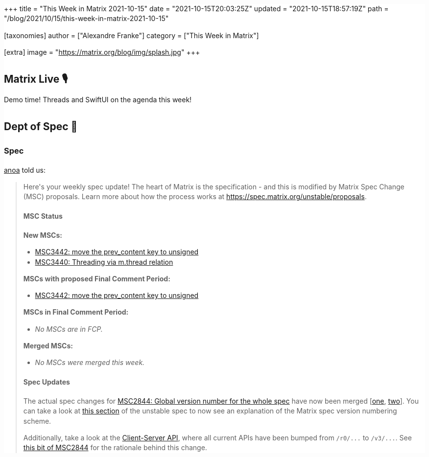 +++
title = "This Week in Matrix 2021-10-15"
date = "2021-10-15T20:03:25Z"
updated = "2021-10-15T18:57:19Z"
path = "/blog/2021/10/15/this-week-in-matrix-2021-10-15"

[taxonomies]
author = ["Alexandre Franke"]
category = ["This Week in Matrix"]

[extra]
image = "https://matrix.org/blog/img/splash.jpg"
+++

## Matrix Live 🎙

<iframe src="https://www.youtube.com/embed/j9iDq6gisCU" title="YouTube video player" frameborder="0" allow="accelerometer; autoplay; clipboard-write; encrypted-media; gyroscope; picture-in-picture" allowfullscreen></iframe>

Demo time! Threads and SwiftUI on the agenda this week!

## Dept of Spec 📜

### Spec

[anoa](https://matrix.to/#/@andrewm:amorgan.xyz) told us:

> Here's your weekly spec update! The heart of Matrix is the specification - and this is modified by Matrix Spec Change (MSC) proposals. Learn more about how the process works at https://spec.matrix.org/unstable/proposals.
>
> #### MSC Status
>
> **New MSCs:**
>
> * [MSC3442: move the prev_content key to unsigned](https://github.com/matrix-org/matrix-doc/pull/3442)
> * [MSC3440: Threading via m.thread relation](https://github.com/matrix-org/matrix-doc/pull/3440)
>
> **MSCs with proposed Final Comment Period:**
>
> * [MSC3442: move the prev_content key to unsigned](https://github.com/matrix-org/matrix-doc/pull/3442)
>
> **MSCs in Final Comment Period:**
>
> * _No MSCs are in FCP._
>
> **Merged MSCs:**
>
> * _No MSCs were merged this week._
> #### Spec Updates
>
> The actual spec changes for [MSC2844: Global version number for the whole spec](https://github.com/matrix-org/matrix-doc/pull/2844) have now been merged [[one](https://github.com/matrix-org/matrix-doc/pull/3420), [two](https://github.com/matrix-org/matrix-doc/pull/3421)]. You can take a look at [this section](https://spec.matrix.org/unstable/#specification-versions) of the unstable spec to now see an explanation of the Matrix spec version numbering scheme.
>
> Additionally, take a look at the [Client-Server API](https://spec.matrix.org/unstable/client-server-api/#rooms-1), where all current APIs have been bumped from `/r0/...` to `/v3/...`. See [this bit of MSC2844](https://github.com/matrix-org/matrix-doc/blob/old_master/proposals/2844-global-versioning.md#endpoint-versioning) for the rationale behind this change.
>

[#TWIM:matrix.org]: https://matrix.to/#/#TWIM:matrix.org